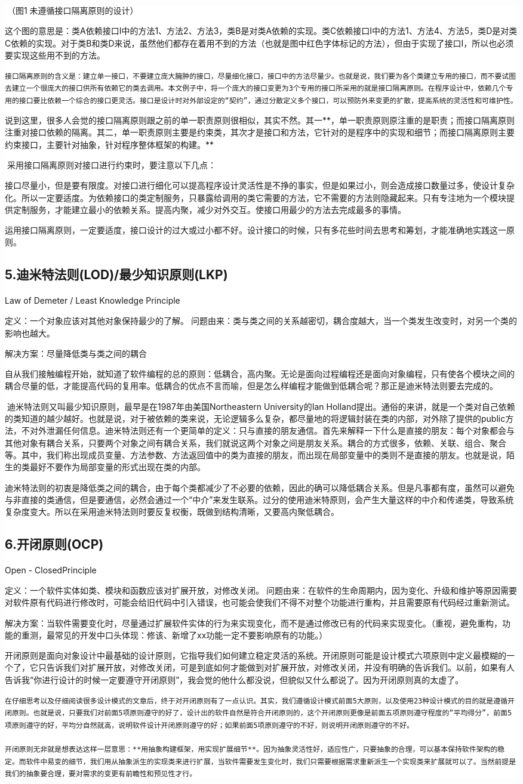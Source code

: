 ​						（图1  未遵循接口隔离原则的设计）

​	这个图的意思是：类A依赖接口I中的方法1、方法2、方法3，类B是对类A依赖的实现。类C依赖接口I中的方法1、方法4、方法5，类D是对类C依赖的实现。对于类B和类D来说，虽然他们都存在着用不到的方法（也就是图中红色字体标记的方法），但由于实现了接口I，所以也必须要实现这些用不到的方法。

 	接口隔离原则的含义是：建立单一接口，不要建立庞大臃肿的接口，尽量细化接口，接口中的方法尽量少。也就是说，我们要为各个类建立专用的接口，而不要试图去建立一个很庞大的接口供所有依赖它的类去调用。本文例子中，将一个庞大的接口变更为3个专用的接口所采用的就是接口隔离原则。在程序设计中，依赖几个专用的接口要比依赖一个综合的接口更灵活。接口是设计时对外部设定的“契约”，通过分散定义多个接口，可以预防外来变更的扩散，提高系统的灵活性和可维护性。

​	 说到这里，很多人会觉的接口隔离原则跟之前的单一职责原则很相似，其实不然。其一**，单一职责原则原注重的是职责；而接口隔离原则注重对接口依赖的隔离。其二，单一职责原则主要是约束类，其次才是接口和方法，它针对的是程序中的实现和细节；而接口隔离原则主要约束接口，主要针对抽象，针对程序整体框架的构建。**

​	 采用接口隔离原则对接口进行约束时，要注意以下几点：

​	接口尽量小，但是要有限度。对接口进行细化可以提高程序设计灵活性是不挣的事实，但是如果过小，则会造成接口数量过多，使设计复杂化。所以一定要适度。
​	为依赖接口的类定制服务，只暴露给调用的类它需要的方法，它不需要的方法则隐藏起来。只有专注地为一个模块提供定制服务，才能建立最小的依赖关系。
​	提高内聚，减少对外交互。使接口用最少的方法去完成最多的事情。

​	运用接口隔离原则，一定要适度，接口设计的过大或过小都不好。设计接口的时候，只有多花些时间去思考和筹划，才能准确地实践这一原则。

## 5.迪米特法则(LOD)/最少知识原则(LKP)

Law of Demeter / Least Knowledge Principle

定义：一个对象应该对其他对象保持最少的了解。
问题由来：类与类之间的关系越密切，耦合度越大，当一个类发生改变时，对另一个类的影响也越大。

解决方案：尽量降低类与类之间的耦合

自从我们接触编程开始，就知道了软件编程的总的原则：低耦合，高内聚。无论是面向过程编程还是面向对象编程，只有使各个模块之间的耦合尽量的低，才能提高代码的复用率。低耦合的优点不言而喻，但是怎么样编程才能做到低耦合呢？那正是迪米特法则要去完成的。

​	迪米特法则又叫最少知识原则，最早是在1987年由美国Northeastern University的Ian Holland提出。通俗的来讲，就是一个类对自己依赖的类知道的越少越好。也就是说，对于被依赖的类来说，无论逻辑多么复杂，都尽量地的将逻辑封装在类的内部，对外除了提供的public方法，不对外泄漏任何信息。迪米特法则还有一个更简单的定义：只与直接的朋友通信。首先来解释一下什么是直接的朋友：每个对象都会与其他对象有耦合关系，只要两个对象之间有耦合关系，我们就说这两个对象之间是朋友关系。耦合的方式很多，依赖、关联、组合、聚合等。其中，我们称出现成员变量、方法参数、方法返回值中的类为直接的朋友，而出现在局部变量中的类则不是直接的朋友。也就是说，陌生的类最好不要作为局部变量的形式出现在类的内部。

​	迪米特法则的初衷是降低类之间的耦合，由于每个类都减少了不必要的依赖，因此的确可以降低耦合关系。但是凡事都有度，虽然可以避免与非直接的类通信，但是要通信，必然会通过一个“中介”来发生联系。过分的使用迪米特原则，会产生大量这样的中介和传递类，导致系统复杂度变大。所以在采用迪米特法则时要反复权衡，既做到结构清晰，又要高内聚低耦合。

## 6.开闭原则(OCP)

 Open - ClosedPrinciple

定义：一个软件实体如类、模块和函数应该对扩展开放，对修改关闭。
问题由来：在软件的生命周期内，因为变化、升级和维护等原因需要对软件原有代码进行修改时，可能会给旧代码中引入错误，也可能会使我们不得不对整个功能进行重构，并且需要原有代码经过重新测试。

解决方案：当软件需要变化时，尽量通过扩展软件实体的行为来实现变化，而不是通过修改已有的代码来实现变化。（重视，避免重构，功能的重测，最常见的开发中口头体现：修该、新增了xx功能一定不要影响原有的功能。）

​	开闭原则是面向对象设计中最基础的设计原则，它指导我们如何建立稳定灵活的系统。开闭原则可能是设计模式六项原则中定义最模糊的一个了，它只告诉我们对扩展开放，对修改关闭，可是到底如何才能做到对扩展开放，对修改关闭，并没有明确的告诉我们。以前，如果有人告诉我“你进行设计的时候一定要遵守开闭原则”，我会觉的他什么都没说，但貌似又什么都说了。因为开闭原则真的太虚了。

 	在仔细思考以及仔细阅读很多设计模式的文章后，终于对开闭原则有了一点认识。其实，我们遵循设计模式前面5大原则，以及使用23种设计模式的目的就是遵循开闭原则。也就是说，只要我们对前面5项原则遵守的好了，设计出的软件自然是符合开闭原则的，这个开闭原则更像是前面五项原则遵守程度的“平均得分”，前面5项原则遵守的好，平均分自然就高，说明软件设计开闭原则遵守的好；如果前面5项原则遵守的不好，则说明开闭原则遵守的不好。

 	开闭原则无非就是想表达这样一层意思：**用抽象构建框架，用实现扩展细节**。因为抽象灵活性好，适应性广，只要抽象的合理，可以基本保持软件架构的稳定。而软件中易变的细节，我们用从抽象派生的实现类来进行扩展，当软件需要发生变化时，我们只需要根据需求重新派生一个实现类来扩展就可以了。当然前提是我们的抽象要合理，要对需求的变更有前瞻性和预见性才行。
